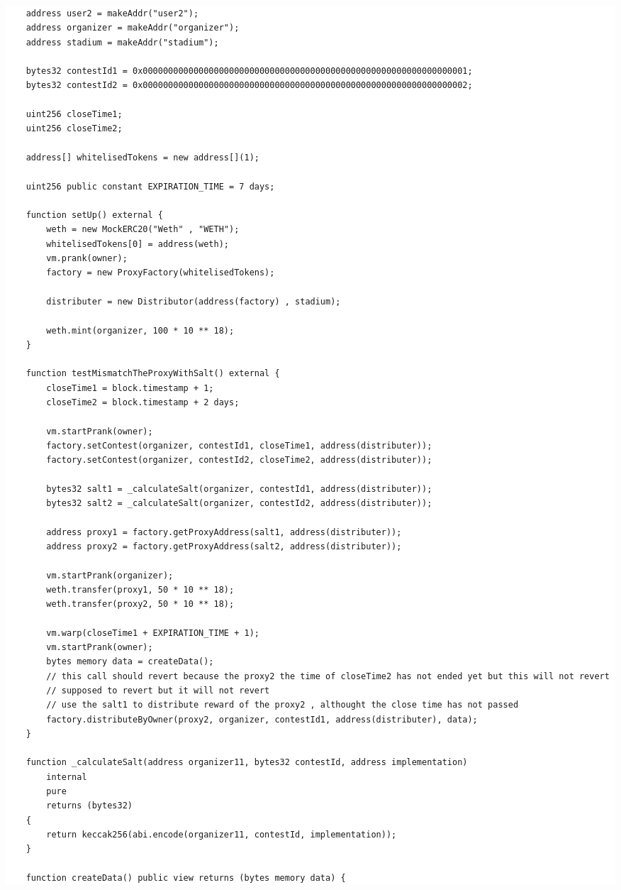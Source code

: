 ```
    address user2 = makeAddr("user2");
    address organizer = makeAddr("organizer");
    address stadium = makeAddr("stadium");

    bytes32 contestId1 = 0x0000000000000000000000000000000000000000000000000000000000000001;
    bytes32 contestId2 = 0x0000000000000000000000000000000000000000000000000000000000000002;

    uint256 closeTime1;
    uint256 closeTime2;

    address[] whitelisedTokens = new address[](1);

    uint256 public constant EXPIRATION_TIME = 7 days;

    function setUp() external {
        weth = new MockERC20("Weth" , "WETH");
        whitelisedTokens[0] = address(weth);
        vm.prank(owner);
        factory = new ProxyFactory(whitelisedTokens);

        distributer = new Distributor(address(factory) , stadium);

        weth.mint(organizer, 100 * 10 ** 18);
    }

    function testMismatchTheProxyWithSalt() external {
        closeTime1 = block.timestamp + 1;
        closeTime2 = block.timestamp + 2 days;

        vm.startPrank(owner);
        factory.setContest(organizer, contestId1, closeTime1, address(distributer));
        factory.setContest(organizer, contestId2, closeTime2, address(distributer));

        bytes32 salt1 = _calculateSalt(organizer, contestId1, address(distributer));
        bytes32 salt2 = _calculateSalt(organizer, contestId2, address(distributer));

        address proxy1 = factory.getProxyAddress(salt1, address(distributer));
        address proxy2 = factory.getProxyAddress(salt2, address(distributer));

        vm.startPrank(organizer);
        weth.transfer(proxy1, 50 * 10 ** 18);
        weth.transfer(proxy2, 50 * 10 ** 18);

        vm.warp(closeTime1 + EXPIRATION_TIME + 1);
        vm.startPrank(owner);
        bytes memory data = createData();
        // this call should revert because the proxy2 the time of closeTime2 has not ended yet but this will not revert
        // supposed to revert but it will not revert
        // use the salt1 to distribute reward of the proxy2 , althought the close time has not passed 
        factory.distributeByOwner(proxy2, organizer, contestId1, address(distributer), data);
    }

    function _calculateSalt(address organizer11, bytes32 contestId, address implementation)
        internal
        pure
        returns (bytes32)
    {
        return keccak256(abi.encode(organizer11, contestId, implementation));
    }

    function createData() public view returns (bytes memory data) {
```